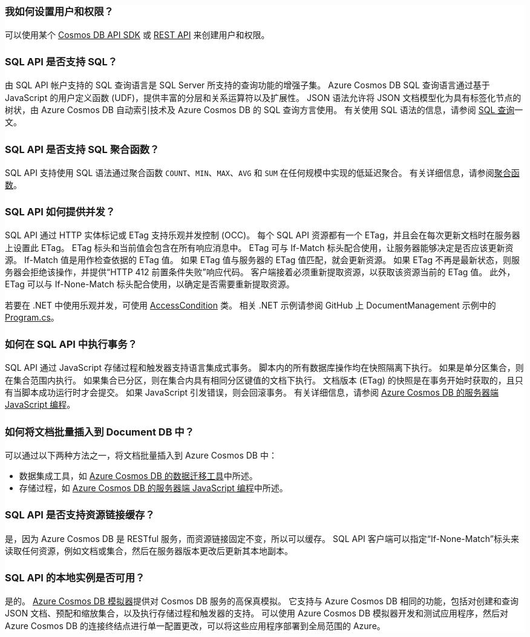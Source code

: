 ### <a name="how-do-i-set-up-users-and-permissions"></a>我如何设置用户和权限？
可以使用某个 [Cosmos DB API SDK](sql-api-sdk-dotnet.md) 或 [REST API](/rest/api/documentdb/) 来创建用户和权限。  

### <a name="does-the-sql-api-support-sql"></a>SQL API 是否支持 SQL？
由 SQL API 帐户支持的 SQL 查询语言是 SQL Server 所支持的查询功能的增强子集。 Azure Cosmos DB SQL 查询语言通过基于 JavaScript 的用户定义函数 (UDF)，提供丰富的分层和关系运算符以及扩展性。 JSON 语法允许将 JSON 文档模型化为具有标签化节点的树状，由 Azure Cosmos DB 自动索引技术及 Azure Cosmos DB 的 SQL 查询方言使用。 有关使用 SQL 语法的信息，请参阅 [SQL 查询][query]一文。

### <a name="does-the-sql-api-support-sql-aggregation-functions"></a>SQL API 是否支持 SQL 聚合函数？
SQL API 支持使用 SQL 语法通过聚合函数 `COUNT`、`MIN`、`MAX`、`AVG` 和 `SUM` 在任何规模中实现的低延迟聚合。 有关详细信息，请参阅[聚合函数](sql-api-sql-query.md#Aggregates)。

### <a name="how-does-the-sql-api-provide-concurrency"></a>SQL API 如何提供并发？
SQL API 通过 HTTP 实体标记或 ETag 支持乐观并发控制 (OCC)。 每个 SQL API 资源都有一个 ETag，并且会在每次更新文档时在服务器上设置此 ETag。 ETag 标头和当前值会包含在所有响应消息中。 ETag 可与 If-Match 标头配合使用，让服务器能够决定是否应该更新资源。 If-Match 值是用作检查依据的 ETag 值。 如果 ETag 值与服务器的 ETag 值匹配，就会更新资源。 如果 ETag 不再是最新状态，则服务器会拒绝该操作，并提供“HTTP 412 前置条件失败”响应代码。 客户端接着必须重新提取资源，以获取该资源当前的 ETag 值。 此外，ETag 可以与 If-None-Match 标头配合使用，以确定是否需要重新提取资源。

若要在 .NET 中使用乐观并发，可使用 [AccessCondition](https://msdn.microsoft.com/library/azure/microsoft.azure.documents.client.accesscondition.aspx) 类。 相关 .NET 示例请参阅 GitHub 上 DocumentManagement 示例中的 [Program.cs](https://github.com/Azure/azure-documentdb-dotnet/blob/master/samples/code-samples/DocumentManagement/Program.cs)。

### <a name="how-do-i-perform-transactions-in-the-sql-api"></a>如何在 SQL API 中执行事务？
SQL API 通过 JavaScript 存储过程和触发器支持语言集成式事务。 脚本内的所有数据库操作均在快照隔离下执行。 如果是单分区集合，则在集合范围内执行。 如果集合已分区，则在集合内具有相同分区键值的文档下执行。 文档版本 (ETag) 的快照是在事务开始时获取的，且只有当脚本成功运行时才会提交。 如果 JavaScript 引发错误，则会回滚事务。 有关详细信息，请参阅 [Azure Cosmos DB 的服务器端 JavaScript 编程](programming.md)。

### <a name="how-can-i-bulk-insert-documents-into-cosmos-db"></a>如何将文档批量插入到 Document DB 中？
可以通过以下两种方法之一，将文档批量插入到 Azure Cosmos DB 中：

* 数据集成工具，如 [Azure Cosmos DB 的数据迁移工具](import-data.md)中所述。
* 存储过程，如 [Azure Cosmos DB 的服务器端 JavaScript 编程](programming.md)中所述。

### <a name="does-the-sql-api-support-resource-link-caching"></a>SQL API 是否支持资源链接缓存？
是，因为 Azure Cosmos DB 是 RESTful 服务，而资源链接固定不变，所以可以缓存。 SQL API 客户端可以指定“If-None-Match”标头来读取任何资源，例如文档或集合，然后在服务器版本更改后更新其本地副本。

### <a name="is-a-local-instance-of-sql-api-available"></a>SQL API 的本地实例是否可用？
是的。 [Azure Cosmos DB 模拟器](local-emulator.md)提供对 Cosmos DB 服务的高保真模拟。 它支持与 Azure Cosmos DB 相同的功能，包括对创建和查询 JSON 文档、预配和缩放集合，以及执行存储过程和触发器的支持。 可以使用 Azure Cosmos DB 模拟器开发和测试应用程序，然后对 Azure Cosmos DB 的连接终结点进行单一配置更改，可以将这些应用程序部署到全局范围的 Azure。


[azure-portal]: https://portal.azure.com
[query]: sql-api-sql-query.md